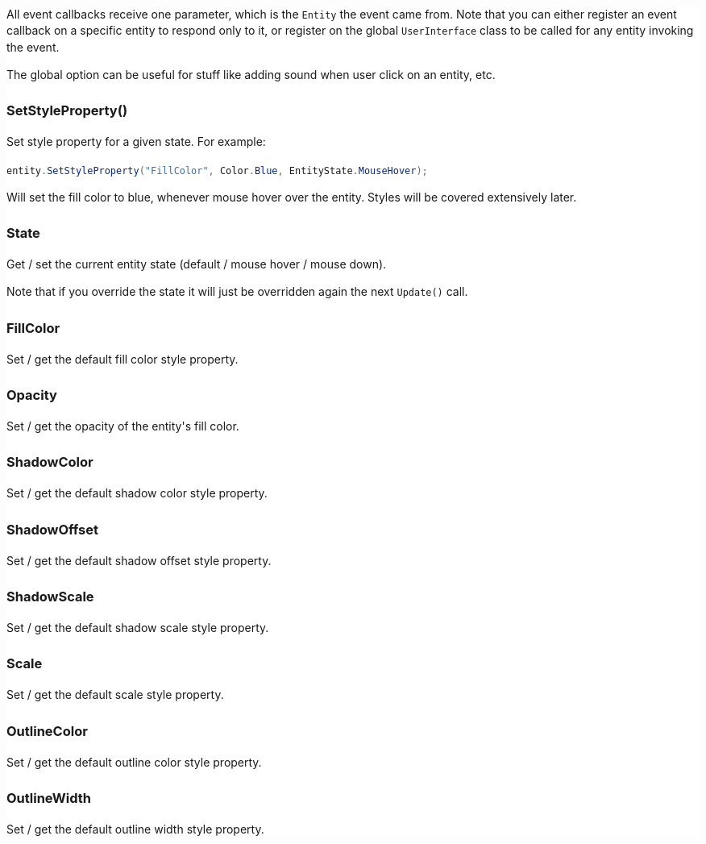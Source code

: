 All event callbacks receive one parameter, which is the ```Entity``` the event came from.
Note that you can either register an event callback on a specific entity to respond only to it, or register on the global ```UserInterface``` class to be called for any entity invoking the event.

The global option can be useful for stuff like adding sound when user click on an entity, etc.

### SetStyleProperty()

Set style property for a given state.
For example:

```cs
entity.SetStyleProperty("FillColor", Color.Blue, EntityState.MouseHover);
```

Will set the fill color to blue, whenever mouse hover over the entity.
Styles will be covered extensively later.

### State

Get / set the current entity state (default / mouse hover / mouse down).

Note that if you override the state it will just be overridden again the next ```Update()``` call.

### FillColor

Set / get the default fill color style property.

### Opacity

Set / get the opacity of the entity's fill color.

### ShadowColor

Set / get the default shadow color style property.

### ShadowOffset

Set / get the default shadow offset style property.

### ShadowScale

Set / get the default shadow scale style property.

### Scale

Set / get the default scale style property.

### OutlineColor

Set / get the default outline color style property.

### OutlineWidth

Set / get the default outline width style property.
